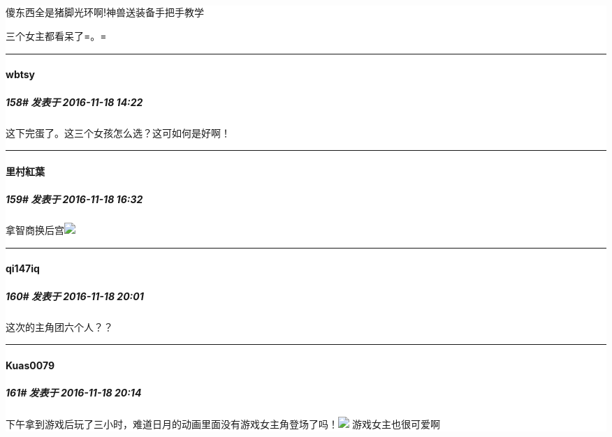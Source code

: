 


傻东西全是猪脚光环啊!神兽送装备手把手教学

三个女主都看呆了=。=







*****

####  wbtsy  
##### 158#       发表于 2016-11-18 14:22




这下完蛋了。这三个女孩怎么选？这可如何是好啊！







*****

####  里村紅葉  
##### 159#       发表于 2016-11-18 16:32




拿智商换后宫<img src="https://static.saraba1st.com/image/smiley/face/149.gif" referrerpolicy="no-referrer">







*****

####  qi147iq  
##### 160#       发表于 2016-11-18 20:01




这次的主角团六个人？？







*****

####  Kuas0079  
##### 161#       发表于 2016-11-18 20:14




下午拿到游戏后玩了三小时，难道日月的动画里面没有游戏女主角登场了吗！<img src="https://static.saraba1st.com/image/smiley/nq/009.gif" referrerpolicy="no-referrer"> 游戏女主也很可爱啊
